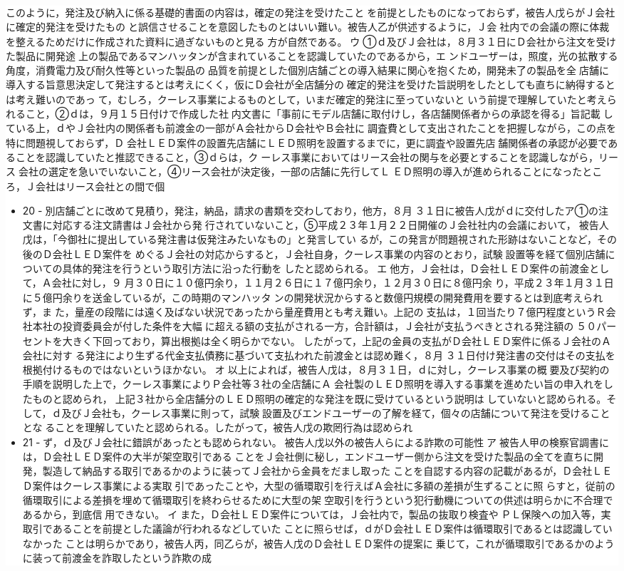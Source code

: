  このように，発注及び納入に係る基礎的書面の内容は，確定の発注を受けたこと
を前提としたものになっておらず，被告人戊らがＪ会社に確定的発注を受けたもの
と誤信させることを意図したものとはいい難い。被告人乙が供述するように，Ｊ会
社内での会議の際に体裁を整えるためだけに作成された資料に過ぎないものと見る
方が自然である。 
   ウ ①ｄ及びＪ会社は，８月３１日にＤ会社から注文を受けた製品に開発途
上の製品であるマンハッタンが含まれていることを認識していたのであるから，エ
ンドユーザーは，照度，光の拡散する角度，消費電力及び耐久性等といった製品の
品質を前提とした個別店舗ごとの導入結果に関心を抱くため，開発未了の製品を全
店舗に導入する旨意思決定して発注するとは考えにくく，仮にＤ会社が全店舗分の
確定的発注を受けた旨説明をしたとしても直ちに納得するとは考え難いのであっ
て，むしろ，クーレス事業によるものとして，いまだ確定的発注に至っていないと
いう前提で理解していたと考えられること，②ｄは，９月１５日付けで作成した社
内文書に「事前にモデル店舗に取付けし，各店舗関係者からの承認を得る」旨記載
している上，ｄやＪ会社内の関係者も前渡金の一部がＡ会社からＤ会社やＢ会社に
調査費として支出されたことを把握しながら，この点を特に問題視しておらず，Ｄ
会社ＬＥＤ案件の設置先店舗にＬＥＤ照明を設置するまでに，更に調査や設置先店
舗関係者の承認が必要であることを認識していたと推認できること，③ｄらは，ク
ーレス事業においてはリース会社の関与を必要とすることを認識しながら，リース
会社の選定を急いでいないこと，④リース会社が決定後，一部の店舗に先行してＬ
ＥＤ照明の導入が進められることになったところ，Ｊ会社はリース会社との間で個
 - 20 - 
別店舗ごとに改めて見積り，発注，納品，請求の書類を交わしており，他方，８月
３１日に被告人戊がｄに交付したア①の注文書に対応する注文請書はＪ会社から発
行されていないこと，⑤平成２３年１月２２日開催のＪ会社社内の会議において，
被告人戊は，「今御社に提出している発注書は仮発注みたいなもの」と発言してい
るが，この発言が問題視された形跡はないことなど，その後のＤ会社ＬＥＤ案件を
めぐるＪ会社の対応からすると，Ｊ会社自身，クーレス事業の内容のとおり，試験
設置等を経て個別店舗についての具体的発注を行うという取引方法に沿った行動を
したと認められる。 
   エ 他方，Ｊ会社は，Ｄ会社ＬＥＤ案件の前渡金として，Ａ会社に対し，９
月３０日に１０億円余り，１１月２６日に１７億円余り，１２月３０日に８億円余
り，平成２３年１月３１日に５億円余りを送金しているが，この時期のマンハッタ
ンの開発状況からすると数億円規模の開発費用を要するとは到底考えられず，ま
た，量産の段階には遠く及ばない状況であったから量産費用とも考え難い。上記の
支払は，１回当たり７億円程度というＲ会社本社の投資委員会が付した条件を大幅
に超える額の支払がされる一方，合計額は，Ｊ会社が支払うべきとされる発注額の
５０パーセントを大きく下回っており，算出根拠は全く明らかでない。 
 したがって，上記の金員の支払がＤ会社ＬＥＤ案件に係るＪ会社のＡ会社に対す
る発注により生ずる代金支払債務に基づいて支払われた前渡金とは認め難く，８月
３１日付け発注書の交付はその支払を根拠付けるものではないというほかない。 
   オ 以上によれば，被告人戊は，８月３１日，ｄに対し，クーレス事業の概
要及び契約の手順を説明した上で，クーレス事業によりＰ会社等３社の全店舗にＡ
会社製のＬＥＤ照明を導入する事業を進めたい旨の申入れをしたものと認められ，
上記３社から全店舗分のＬＥＤ照明の確定的な発注を既に受けているという説明は
していないと認められる。そして，ｄ及びＪ会社も，クーレス事業に則って，試験
設置及びエンドユーザーの了解を経て，個々の店舗について発注を受けることとな
ることを理解していたと認められる。したがって，被告人戊の欺罔行為は認められ
 - 21 - 
ず，ｄ及びＪ会社に錯誤があったとも認められない。 
   被告人戊以外の被告人らによる詐欺の可能性 
   ア 被告人甲の検察官調書には，Ｄ会社ＬＥＤ案件の大半が架空取引である
ことをＪ会社側に秘し，エンドユーザー側から注文を受けた製品の全てを直ちに開
発，製造して納品する取引であるかのように装ってＪ会社から金員をだまし取った
ことを自認する内容の記載があるが，Ｄ会社ＬＥＤ案件はクーレス事業による実取
引であったことや，大型の循環取引を行えばＡ会社に多額の差損が生ずることに照
らすと，従前の循環取引による差損を埋めて循環取引を終わらせるために大型の架
空取引を行うという犯行動機についての供述は明らかに不合理であるから，到底信
用できない。 
イ また，Ｄ会社ＬＥＤ案件については，Ｊ会社内で，製品の抜取り検査や
ＰＬ保険への加入等，実取引であることを前提とした議論が行われるなどしていた
ことに照らせば，ｄがＤ会社ＬＥＤ案件は循環取引であるとは認識していなかった
ことは明らかであり，被告人丙，同乙らが，被告人戊のＤ会社ＬＥＤ案件の提案に
乗じて，これが循環取引であるかのように装って前渡金を詐取したという詐欺の成